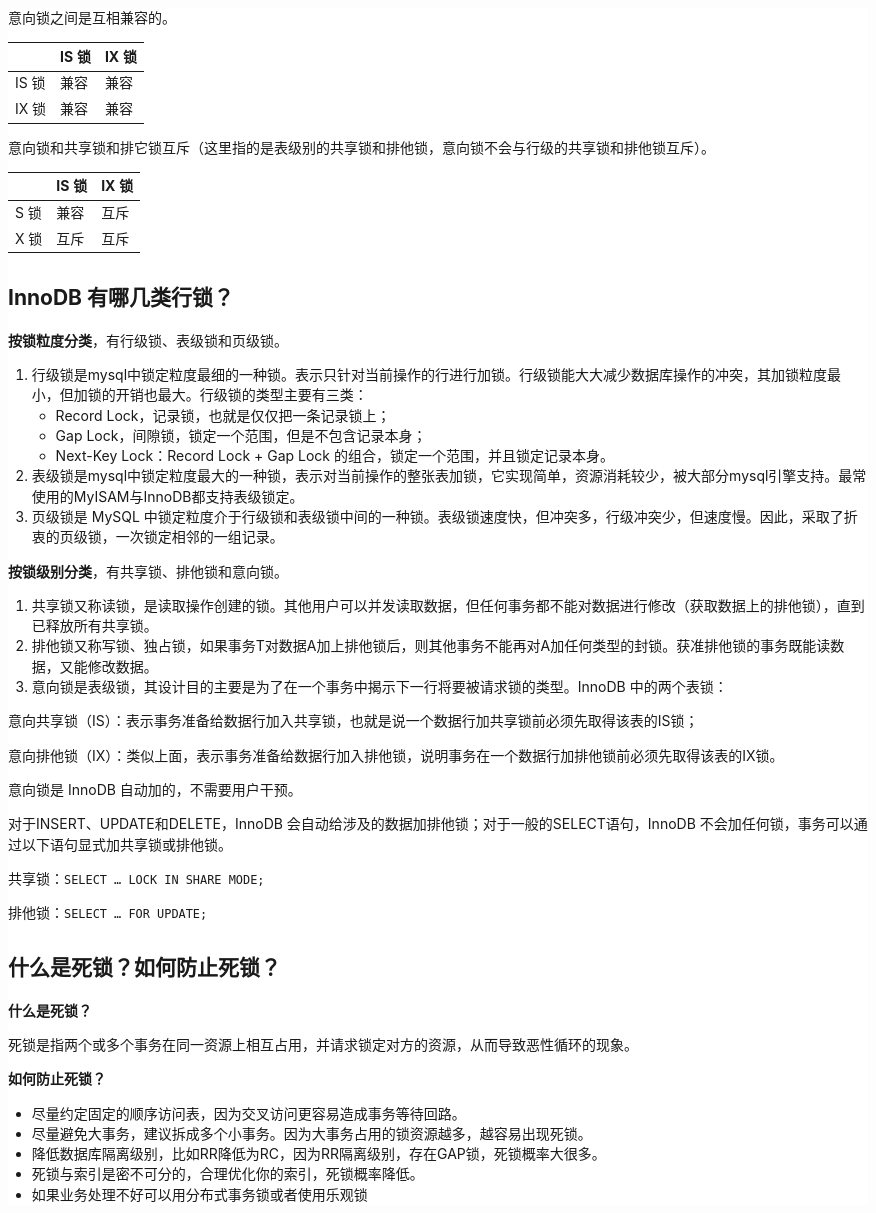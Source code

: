 意向锁之间是互相兼容的。

|       | IS 锁 | IX 锁 |
| ----- | ----- | ----- |
| IS 锁 | 兼容  | 兼容  |
| IX 锁 | 兼容  | 兼容  |

意向锁和共享锁和排它锁互斥（这里指的是表级别的共享锁和排他锁，意向锁不会与行级的共享锁和排他锁互斥）。

|      | IS 锁 | IX 锁 |
| ---- | ----- | ----- |
| S 锁 | 兼容  | 互斥  |
| X 锁 | 互斥  | 互斥  |

## InnoDB 有哪几类行锁？

**按锁粒度分类**，有行级锁、表级锁和页级锁。

1. 行级锁是mysql中锁定粒度最细的一种锁。表示只针对当前操作的行进行加锁。行级锁能大大减少数据库操作的冲突，其加锁粒度最小，但加锁的开销也最大。行级锁的类型主要有三类：
   - Record Lock，记录锁，也就是仅仅把一条记录锁上；
   - Gap Lock，间隙锁，锁定一个范围，但是不包含记录本身；
   - Next-Key Lock：Record Lock + Gap Lock 的组合，锁定一个范围，并且锁定记录本身。
2. 表级锁是mysql中锁定粒度最大的一种锁，表示对当前操作的整张表加锁，它实现简单，资源消耗较少，被大部分mysql引擎支持。最常使用的MyISAM与InnoDB都支持表级锁定。
3. 页级锁是 MySQL 中锁定粒度介于行级锁和表级锁中间的一种锁。表级锁速度快，但冲突多，行级冲突少，但速度慢。因此，采取了折衷的页级锁，一次锁定相邻的一组记录。

**按锁级别分类**，有共享锁、排他锁和意向锁。

1. 共享锁又称读锁，是读取操作创建的锁。其他用户可以并发读取数据，但任何事务都不能对数据进行修改（获取数据上的排他锁），直到已释放所有共享锁。
2. 排他锁又称写锁、独占锁，如果事务T对数据A加上排他锁后，则其他事务不能再对A加任何类型的封锁。获准排他锁的事务既能读数据，又能修改数据。
3. 意向锁是表级锁，其设计目的主要是为了在一个事务中揭示下一行将要被请求锁的类型。InnoDB 中的两个表锁：

意向共享锁（IS）：表示事务准备给数据行加入共享锁，也就是说一个数据行加共享锁前必须先取得该表的IS锁；

意向排他锁（IX）：类似上面，表示事务准备给数据行加入排他锁，说明事务在一个数据行加排他锁前必须先取得该表的IX锁。

意向锁是 InnoDB 自动加的，不需要用户干预。

对于INSERT、UPDATE和DELETE，InnoDB 会自动给涉及的数据加排他锁；对于一般的SELECT语句，InnoDB 不会加任何锁，事务可以通过以下语句显式加共享锁或排他锁。

共享锁：`SELECT … LOCK IN SHARE MODE;`

排他锁：`SELECT … FOR UPDATE;`

## 什么是死锁？如何防止死锁？

**什么是死锁？**

死锁是指两个或多个事务在同一资源上相互占用，并请求锁定对方的资源，从而导致恶性循环的现象。

**如何防止死锁？**

- 尽量约定固定的顺序访问表，因为交叉访问更容易造成事务等待回路。
- 尽量避免大事务，建议拆成多个小事务。因为大事务占用的锁资源越多，越容易出现死锁。
- 降低数据库隔离级别，比如RR降低为RC，因为RR隔离级别，存在GAP锁，死锁概率大很多。
- 死锁与索引是密不可分的，合理优化你的索引，死锁概率降低。
- 如果业务处理不好可以用分布式事务锁或者使用乐观锁
